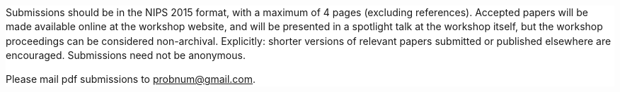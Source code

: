 Submissions should be in the NIPS 2015 format, with a maximum of 4 pages (excluding references). Accepted papers will be made available online at the workshop website, and will be presented in a spotlight talk at the workshop itself, but the workshop proceedings can be considered non-archival. Explicitly: shorter versions of relevant papers submitted or published elsewhere are encouraged. Submissions need not be anonymous. 

Please mail pdf submissions to <probnum@gmail.com>.
